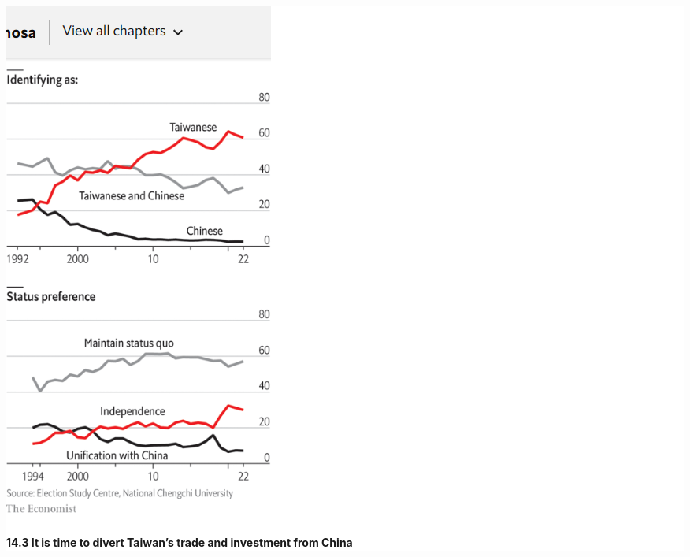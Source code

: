 ![](./images/_special-report_2023_03_06_how-taiwan-is-shaped-by-its-history-and-identity-1.png)  

#### 14.3 [It is time to divert Taiwan’s trade and investment from China](https://www.economist.com/special-report/2023/03/06/it-is-time-to-divert-taiwans-trade-and-investment-from-china)